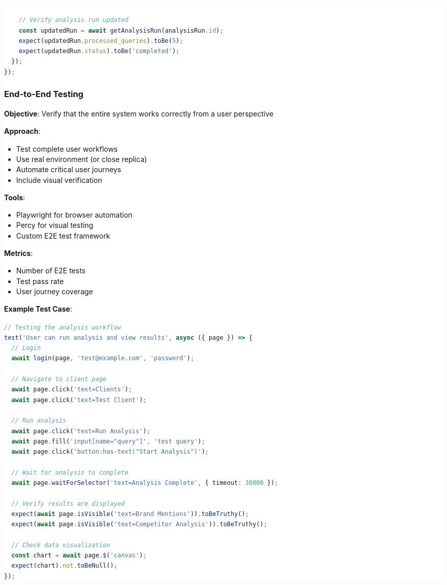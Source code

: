 ```typescript
    
    // Verify analysis run updated
    const updatedRun = await getAnalysisRun(analysisRun.id);
    expect(updatedRun.processed_queries).toBe(5);
    expect(updatedRun.status).toBe('completed');
  });
});
```

### End-to-End Testing

**Objective**: Verify that the entire system works correctly from a user perspective

**Approach**:
- Test complete user workflows
- Use real environment (or close replica)
- Automate critical user journeys
- Include visual verification

**Tools**:
- Playwright for browser automation
- Percy for visual testing
- Custom E2E test framework

**Metrics**:
- Number of E2E tests
- Test pass rate
- User journey coverage

**Example Test Case**:
```typescript
// Testing the analysis workflow
test('User can run analysis and view results', async ({ page }) => {
  // Login
  await login(page, 'test@example.com', 'password');
  
  // Navigate to client page
  await page.click('text=Clients');
  await page.click('text=Test Client');
  
  // Run analysis
  await page.click('text=Run Analysis');
  await page.fill('input[name="query"]', 'test query');
  await page.click('button:has-text("Start Analysis")');
  
  // Wait for analysis to complete
  await page.waitForSelector('text=Analysis Complete', { timeout: 30000 });
  
  // Verify results are displayed
  expect(await page.isVisible('text=Brand Mentions')).toBeTruthy();
  expect(await page.isVisible('text=Competitor Analysis')).toBeTruthy();
  
  // Check data visualization
  const chart = await page.$('canvas');
  expect(chart).not.toBeNull();
});
```
